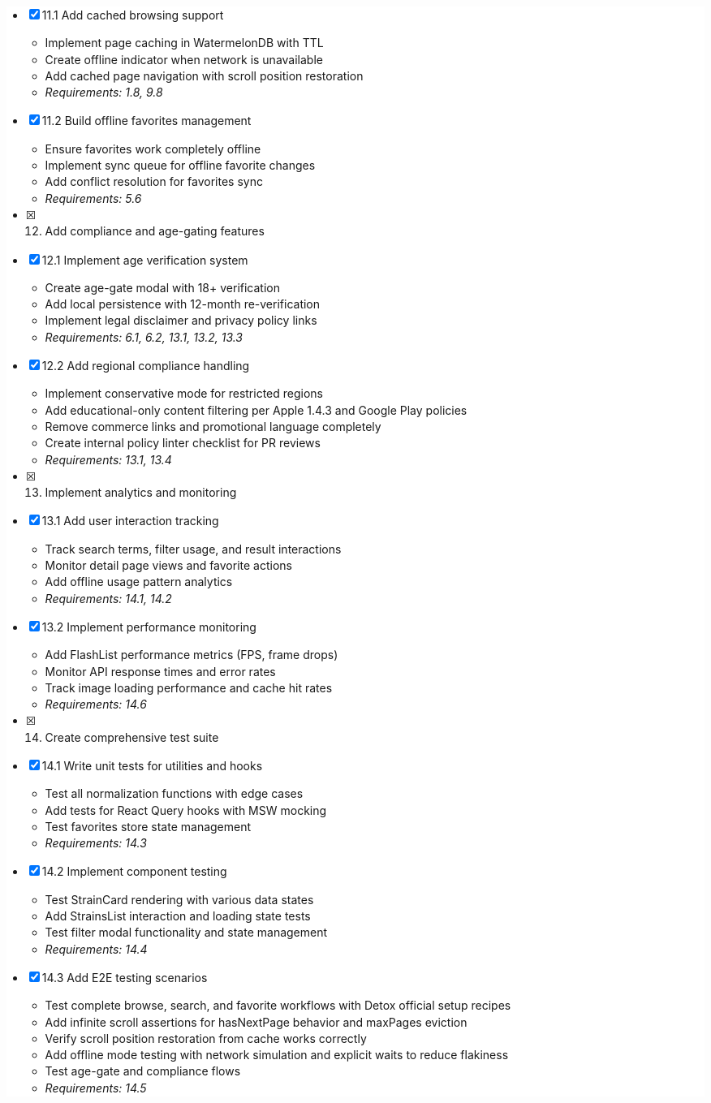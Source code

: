 - [x] 11.1 Add cached browsing support
  - Implement page caching in WatermelonDB with TTL
  - Create offline indicator when network is unavailable
  - Add cached page navigation with scroll position restoration
  - _Requirements: 1.8, 9.8_

- [x] 11.2 Build offline favorites management
  - Ensure favorites work completely offline
  - Implement sync queue for offline favorite changes
  - Add conflict resolution for favorites sync
  - _Requirements: 5.6_

- [x] 12. Add compliance and age-gating features

- [x] 12.1 Implement age verification system
  - Create age-gate modal with 18+ verification
  - Add local persistence with 12-month re-verification
  - Implement legal disclaimer and privacy policy links
  - _Requirements: 6.1, 6.2, 13.1, 13.2, 13.3_

- [x] 12.2 Add regional compliance handling
  - Implement conservative mode for restricted regions
  - Add educational-only content filtering per Apple 1.4.3 and Google Play policies
  - Remove commerce links and promotional language completely
  - Create internal policy linter checklist for PR reviews
  - _Requirements: 13.1, 13.4_

- [x] 13. Implement analytics and monitoring

- [x] 13.1 Add user interaction tracking
  - Track search terms, filter usage, and result interactions
  - Monitor detail page views and favorite actions
  - Add offline usage pattern analytics
  - _Requirements: 14.1, 14.2_

- [x] 13.2 Implement performance monitoring
  - Add FlashList performance metrics (FPS, frame drops)
  - Monitor API response times and error rates
  - Track image loading performance and cache hit rates
  - _Requirements: 14.6_

- [x] 14. Create comprehensive test suite

- [x] 14.1 Write unit tests for utilities and hooks
  - Test all normalization functions with edge cases
  - Add tests for React Query hooks with MSW mocking
  - Test favorites store state management
  - _Requirements: 14.3_

- [x] 14.2 Implement component testing
  - Test StrainCard rendering with various data states
  - Add StrainsList interaction and loading state tests
  - Test filter modal functionality and state management
  - _Requirements: 14.4_

- [x] 14.3 Add E2E testing scenarios
  - Test complete browse, search, and favorite workflows with Detox official setup recipes
  - Add infinite scroll assertions for hasNextPage behavior and maxPages eviction
  - Verify scroll position restoration from cache works correctly
  - Add offline mode testing with network simulation and explicit waits to reduce flakiness
  - Test age-gate and compliance flows
  - _Requirements: 14.5_
